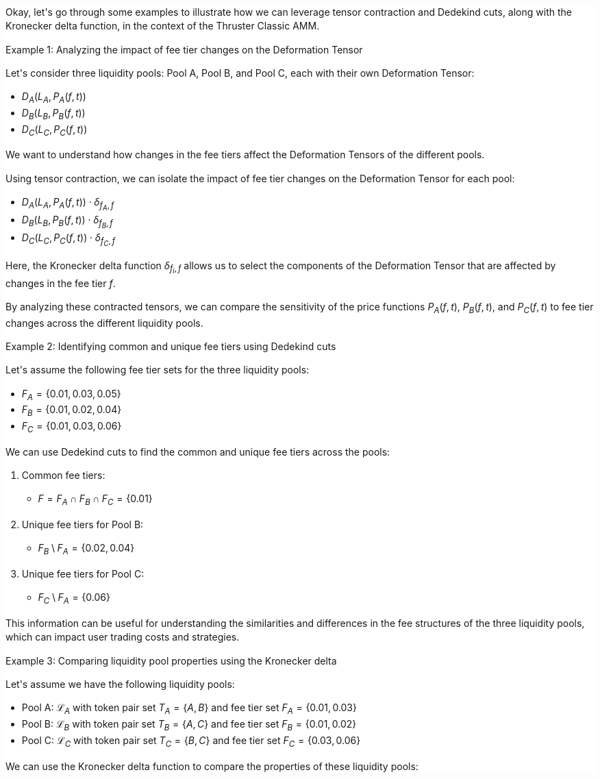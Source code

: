 
Okay, let's go through some examples to illustrate how we can leverage tensor contraction and Dedekind cuts, along with the Kronecker delta function, in the context of the Thruster Classic AMM.

Example 1: Analyzing the impact of fee tier changes on the Deformation Tensor

Let's consider three liquidity pools: Pool A, Pool B, and Pool C, each with their own Deformation Tensor:
- $D_A(L_A, P_A(f, t))$
- $D_B(L_B, P_B(f, t))$
- $D_C(L_C, P_C(f, t))$

We want to understand how changes in the fee tiers affect the Deformation Tensors of the different pools.

Using tensor contraction, we can isolate the impact of fee tier changes on the Deformation Tensor for each pool:
- $D_A(L_A, P_A(f, t)) \cdot \delta_{f_A, f}$
- $D_B(L_B, P_B(f, t)) \cdot \delta_{f_B, f}$
- $D_C(L_C, P_C(f, t)) \cdot \delta_{f_C, f}$

Here, the Kronecker delta function $\delta_{f_i, f}$ allows us to select the components of the Deformation Tensor that are affected by changes in the fee tier $f$.

By analyzing these contracted tensors, we can compare the sensitivity of the price functions $P_A(f, t)$, $P_B(f, t)$, and $P_C(f, t)$ to fee tier changes across the different liquidity pools.

Example 2: Identifying common and unique fee tiers using Dedekind cuts

Let's assume the following fee tier sets for the three liquidity pools:
- $F_A = \{0.01, 0.03, 0.05\}$
- $F_B = \{0.01, 0.02, 0.04\}$
- $F_C = \{0.01, 0.03, 0.06\}$

We can use Dedekind cuts to find the common and unique fee tiers across the pools:

1. Common fee tiers:
   - $F = F_A \cap F_B \cap F_C = \{0.01\}$

2. Unique fee tiers for Pool B:
   - $F_B \setminus F_A = \{0.02, 0.04\}$

3. Unique fee tiers for Pool C:
   - $F_C \setminus F_A = \{0.06\}$

This information can be useful for understanding the similarities and differences in the fee structures of the three liquidity pools, which can impact user trading costs and strategies.

Example 3: Comparing liquidity pool properties using the Kronecker delta

Let's assume we have the following liquidity pools:
- Pool A: $\mathcal{L}_A$ with token pair set $T_A = \{A, B\}$ and fee tier set $F_A = \{0.01, 0.03\}$
- Pool B: $\mathcal{L}_B$ with token pair set $T_B = \{A, C\}$ and fee tier set $F_B = \{0.01, 0.02\}$
- Pool C: $\mathcal{L}_C$ with token pair set $T_C = \{B, C\}$ and fee tier set $F_C = \{0.03, 0.06\}$

We can use the Kronecker delta function to compare the properties of these liquidity pools:
